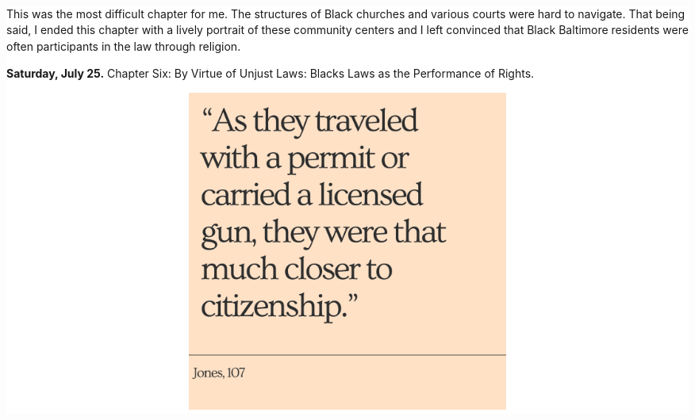 This was the most difficult chapter for me. The structures of Black churches and various courts were hard to navigate. That being said, I ended this chapter with a lively portrait of these community centers and I left convinced that Black Baltimore residents were often participants in the law through religion.

**Saturday, July 25.** Chapter Six: By Virtue of Unjust Laws: Blacks Laws as the Performance of Rights.

<p align="center">
  <img width="400" height="400" src="https://raw.githubusercontent.com/lcobrion/lcobrion.github.io/master/images/BC_Day6.png">
</p>
